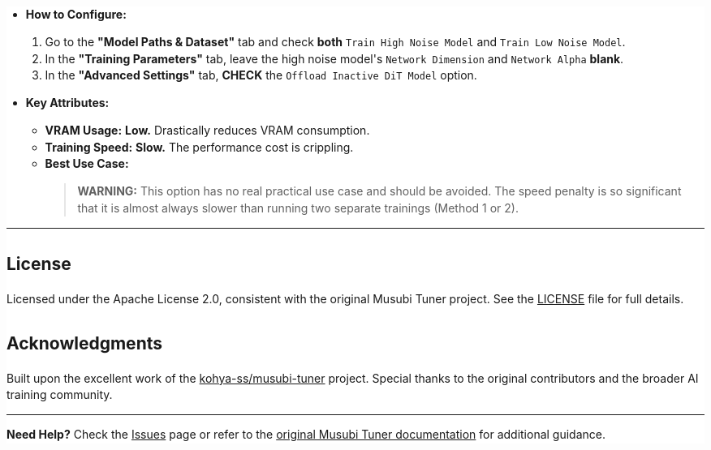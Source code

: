 *   **How to Configure:**
    1.  Go to the **"Model Paths & Dataset"** tab and check **both** `Train High Noise Model` and `Train Low Noise Model`.
    2.  In the **"Training Parameters"** tab, leave the high noise model's `Network Dimension` and `Network Alpha` **blank**.
    3.  In the **"Advanced Settings"** tab, **CHECK** the `Offload Inactive DiT Model` option.

*   **Key Attributes:**
    *   **VRAM Usage:** **Low.** Drastically reduces VRAM consumption.
    *   **Training Speed:** **Slow.** The performance cost is crippling.
    *   **Best Use Case:**
        > **WARNING:** This option has no real practical use case and should be avoided. The speed penalty is so significant that it is almost always slower than running two separate trainings (Method 1 or 2).

---



## License

Licensed under the Apache License 2.0, consistent with the original Musubi Tuner project. See the [LICENSE](LICENSE) file for full details.

## Acknowledgments

Built upon the excellent work of the [kohya-ss/musubi-tuner](https://github.com/kohya-ss/musubi-tuner) project. Special thanks to the original contributors and the broader AI training community.

---

**Need Help?** Check the [Issues](https://github.com/PGCRT/musubi-tuner_Wan2.2_GUI/issues) page or refer to the [original Musubi Tuner documentation](https://github.com/kohya-ss/musubi-tuner) for additional guidance.
